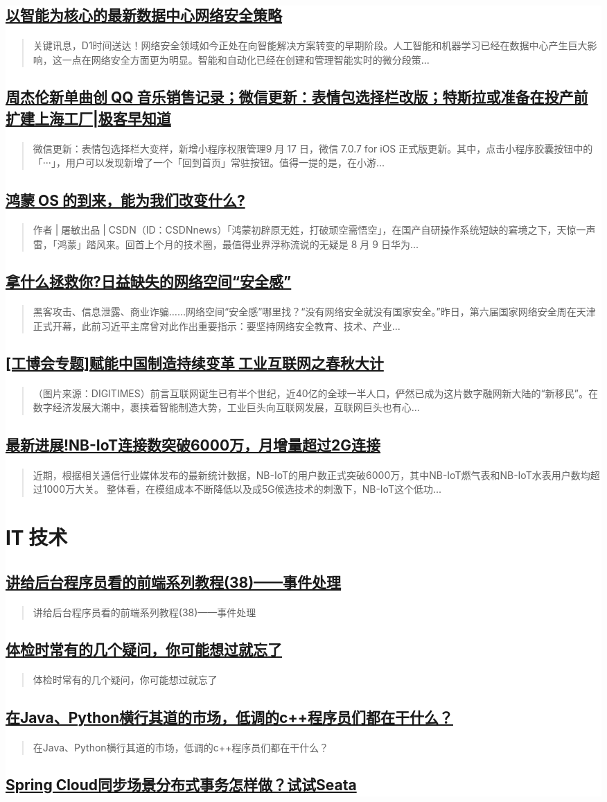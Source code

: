  ## [以智能为核心的最新数据中心网络安全策略](http://mp.weixin.qq.com/s?src=11&timestamp=1568797206&ver=1859&signature=zMfFeV6Plj9fFTiVKidEdIzk9MYVrTGtnO9ElQKwPAti8UTGmYg3X0mRS*GrUEHzBzqbtRrjGwhKoM84el7KTEg3h-4au*fXkcxCokqb0uscj2Z*c3VgtxqR4BdV0lNB&new=1)
 > 关键讯息，D1时间送达！网络安全领域如今正处在向智能解决方案转变的早期阶段。人工智能和机器学习已经在数据中心产生巨大影响，这一点在网络安全方面更为明显。智能和自动化已经在创建和管理智能实时的微分段策...
 ## [周杰伦新单曲创 QQ 音乐销售记录；微信更新：表情包选择栏改版；特斯拉或准备在投产前扩建上海工厂|极客早知道](http://mp.weixin.qq.com/s?src=11&timestamp=1568797206&ver=1859&signature=r6IHeqZm0I1827ybBf7pPV9fWRFm-KPlH6IK1w5V3G0sBUqryzGe1YWEB2wGRPABBio7im7rIzsAYjsPKvQchphaSTa4ApxW*1rMBVpNaKoc-hJFTsoazvxGGWGxyHC2&new=1)
 > 微信更新：表情包选择栏大变样，新增小程序权限管理9 月 17 日，微信 7.0.7 for iOS 正式版更新。其中，点击小程序胶囊按钮中的「···」，用户可以发现新增了一个「回到首页」常驻按钮。值得一提的是，在小游...
 ## [鸿蒙 OS 的到来，能为我们改变什么?](http://mp.weixin.qq.com/s?src=11&timestamp=1568797206&ver=1859&signature=EDH7DNTjJFbPC8gBgHGMvZqfSmefodsGZ38UWNNLWQ9L*nCtQNr4COKIX1JoTKAyPoxegvAM9V5XRzPVEd6vMZMExUH-a0r75Dj72FZ9n8Dr6ewt7EqtuH8j1yZ3r7jR&new=1)
 > 作者 | 屠敏出品 | CSDN（ID：CSDNnews）「鸿蒙初辟原无姓，打破顽空需悟空」，在国产自研操作系统短缺的窘境之下，天惊一声雷，「鸿蒙」踏风来。回首上个月的技术圈，最值得业界浮称流说的无疑是 8 月 9 日华为...
 ## [拿什么拯救你?日益缺失的网络空间“安全感”](http://mp.weixin.qq.com/s?src=11&timestamp=1568797206&ver=1859&signature=hh7NpEvIgvvU6XTjlT6v3QnUXlqbDe493SIMgQj1-ObOyNfaaTRlvHQ7t6B405JaML9DB6X6HCxNu-g*idYYmVA7JvzNAW-jZ8xooS8pSRBeBZwCkfkWSHx0oEabSvZT&new=1)
 > 黑客攻击、信息泄露、商业诈骗……网络空间“安全感”哪里找？“没有网络安全就没有国家安全。”昨日，第六届国家网络安全周在天津正式开幕，此前习近平主席曾对此作出重要指示：要坚持网络安全教育、技术、产业...
 ## [\[工博会专题\]赋能中国制造持续变革 工业互联网之春秋大计](http://mp.weixin.qq.com/s?src=11&timestamp=1568797206&ver=1859&signature=8u7Ym8RleqtgT0roLHFyzKGiqtWVBfIZWgR7zUV18fj0opkmnswPiHHZdCVMvUvGd*Hz2rSAAznrVtKATdZzLcmi8INXoCjYqbuB7UlVOV-bko8nHVcJ1qDBsyBpuSsd&new=1)
 > （图片来源：DIGITIMES）前言互联网诞生已有半个世纪，近40亿的全球一半人口，俨然已成为这片数字融网新大陆的“新移民”。在数字经济发展大潮中，裹挟着智能制造大势，工业巨头向互联网发展，互联网巨头也有心...
 ## [最新进展!NB-IoT连接数突破6000万，月增量超过2G连接](http://mp.weixin.qq.com/s?src=11&timestamp=1568797206&ver=1859&signature=ra4dTeYapa6eujFla4V4sbWLLT9zirTw0z0dn6Hljk*XN45*iWxxBb8zVdz5S4y9y2kUDke*upZbvBPQPiLUnu6k*eBpjTEewbFFQ1SBmHX9LHD97ZSiJoUpQFIyKAMO&new=1)
 > 近期，根据相关通信行业媒体发布的最新统计数据，NB-IoT的用户数正式突破6000万，其中NB-IoT燃气表和NB-IoT水表用户数均超过1000万大关。 整体看，在模组成本不断降低以及成5G候选技术的刺激下，NB-IoT这个低功...
# IT 技术 
 ## [讲给后台程序员看的前端系列教程(38)——事件处理](https://blog.csdn.net/lfdfhl/article/details/100762166)
 > 讲给后台程序员看的前端系列教程(38)——事件处理
 ## [体检时常有的几个疑问，你可能想过就忘了](https://blog.csdn.net/weixin_36250635/article/details/100815612)
 > 体检时常有的几个疑问，你可能想过就忘了
 ## [在Java、Python横行其道的市场，低调的c++程序员们都在干什么？](https://blog.csdn.net/lingshengxueyuan/article/details/100163269)
 > 在Java、Python横行其道的市场，低调的c++程序员们都在干什么？
 ## [Spring Cloud同步场景分布式事务怎样做？试试Seata](https://blog.csdn.net/zlt2000/article/details/100876202)